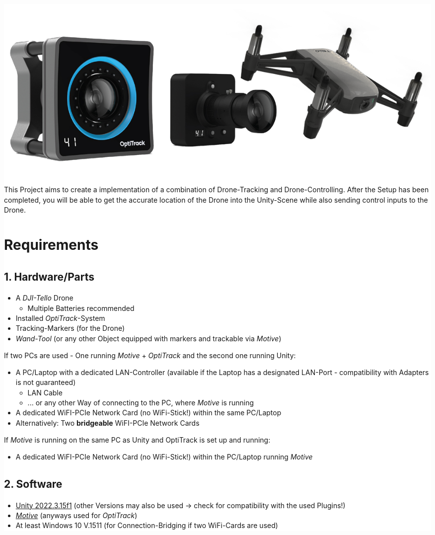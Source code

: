 ![Title](https://raw.githubusercontent.com/PonjevicDino/SCO-OptiDrone/refs/heads/main/Wiki_Resources/Title.png)

This Project aims to create a implementation of a combination of Drone-Tracking and Drone-Controlling. After the Setup has been completed, you
will be able to get the accurate location of the Drone into the Unity-Scene while also sending control inputs to the Drone.

# Requirements

## 1. Hardware/Parts
- A _DJI-Tello_ Drone
    - Multiple Batteries recommended 
- Installed _OptiTrack_-System
- Tracking-Markers (for the Drone)
- _Wand-Tool_ (or any other Object equipped with markers and trackable via _Motive_)

If two PCs are used - One running _Motive_ + _OptiTrack_ and the second one running Unity:
- A PC/Laptop with a dedicated LAN-Controller (available if the Laptop has a designated LAN-Port - compatibility with Adapters is not guaranteed)
	- LAN Cable
	- ... or any other Way of connecting to the PC, where _Motive_ is running
- A dedicated WiFI-PCIe Network Card (no WiFi-Stick!) within the same PC/Laptop
- Alternatively: Two __bridgeable__ WiFI-PCIe Network Cards

If _Motive_ is running on the same PC as Unity and OptiTrack is set up and running:
- A dedicated WiFI-PCIe Network Card (no WiFi-Stick!) within the PC/Laptop running _Motive_

## 2. Software
- [Unity 2022.3.15f1](https://download.unity3d.com/download_unity/b58023a2b463/Windows64EditorInstaller/UnitySetup64-2022.3.15f1.exe) (other 
Versions may also be used -> check for compatibility with the used Plugins!)
- [_Motive_](https://d2mzlempwep3hb.cloudfront.net/Motive/Motive_3.1.4_Final.exe) (anyways used for _OptiTrack_)
- At least Windows 10 V.1511 (for Connection-Bridging if two WiFi-Cards are used)
